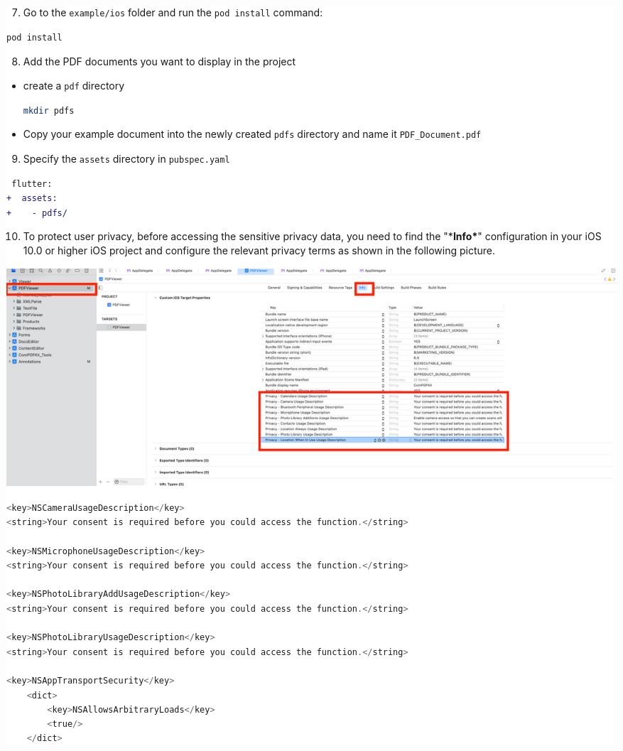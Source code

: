 7. Go to the `example/ios` folder and run the `pod install` command:

```bash
pod install
```

8. Add the PDF documents you want to display in the project

* create a `pdf` directory

  ```bash
  mkdir pdfs
  ```
* Copy your example document into the newly created `pdfs` directory and name it `PDF_Document.pdf`

9. Specify the `assets` directory in `pubspec.yaml`

```diff
 flutter:
+  assets:
+    - pdfs/
```

10. To protect user privacy, before accessing the sensitive privacy data, you need to find the "***Info\***" configuration in your iOS 10.0 or higher iOS project and configure the relevant privacy terms as shown in the following picture.

![](./screenshots/1-8.png)

```objective-c
<key>NSCameraUsageDescription</key>
<string>Your consent is required before you could access the function.</string>

<key>NSMicrophoneUsageDescription</key>
<string>Your consent is required before you could access the function.</string>

<key>NSPhotoLibraryAddUsageDescription</key>
<string>Your consent is required before you could access the function.</string>

<key>NSPhotoLibraryUsageDescription</key>
<string>Your consent is required before you could access the function.</string>
  
<key>NSAppTransportSecurity</key>
	<dict>
		<key>NSAllowsArbitraryLoads</key>
		<true/>
	</dict>
```
